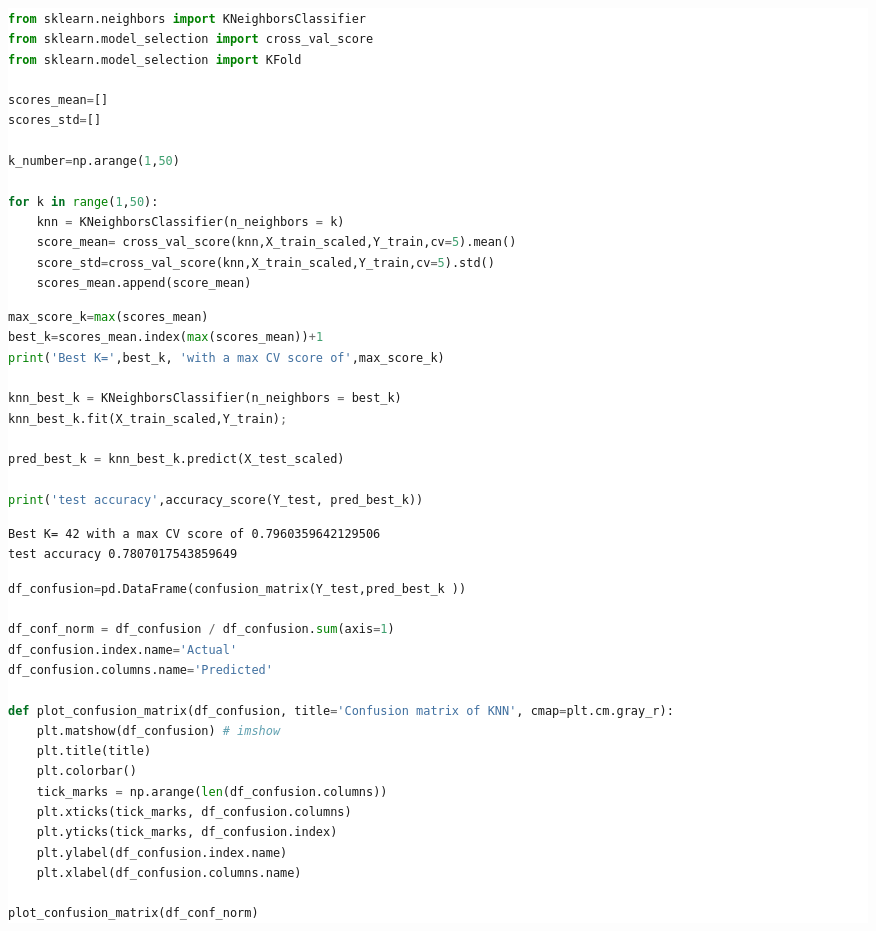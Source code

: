 


```python
from sklearn.neighbors import KNeighborsClassifier
from sklearn.model_selection import cross_val_score
from sklearn.model_selection import KFold

scores_mean=[]
scores_std=[]

k_number=np.arange(1,50)

for k in range(1,50):
    knn = KNeighborsClassifier(n_neighbors = k)
    score_mean= cross_val_score(knn,X_train_scaled,Y_train,cv=5).mean()
    score_std=cross_val_score(knn,X_train_scaled,Y_train,cv=5).std()
    scores_mean.append(score_mean)
```




```python
max_score_k=max(scores_mean)
best_k=scores_mean.index(max(scores_mean))+1
print('Best K=',best_k, 'with a max CV score of',max_score_k)

knn_best_k = KNeighborsClassifier(n_neighbors = best_k)
knn_best_k.fit(X_train_scaled,Y_train);

pred_best_k = knn_best_k.predict(X_test_scaled)

print('test accuracy',accuracy_score(Y_test, pred_best_k))
```


    Best K= 42 with a max CV score of 0.7960359642129506
    test accuracy 0.7807017543859649
    



```python
df_confusion=pd.DataFrame(confusion_matrix(Y_test,pred_best_k ))

df_conf_norm = df_confusion / df_confusion.sum(axis=1)
df_confusion.index.name='Actual'
df_confusion.columns.name='Predicted'

def plot_confusion_matrix(df_confusion, title='Confusion matrix of KNN', cmap=plt.cm.gray_r):
    plt.matshow(df_confusion) # imshow
    plt.title(title)
    plt.colorbar()
    tick_marks = np.arange(len(df_confusion.columns))
    plt.xticks(tick_marks, df_confusion.columns)
    plt.yticks(tick_marks, df_confusion.index)
    plt.ylabel(df_confusion.index.name)
    plt.xlabel(df_confusion.columns.name)

plot_confusion_matrix(df_conf_norm)
```

